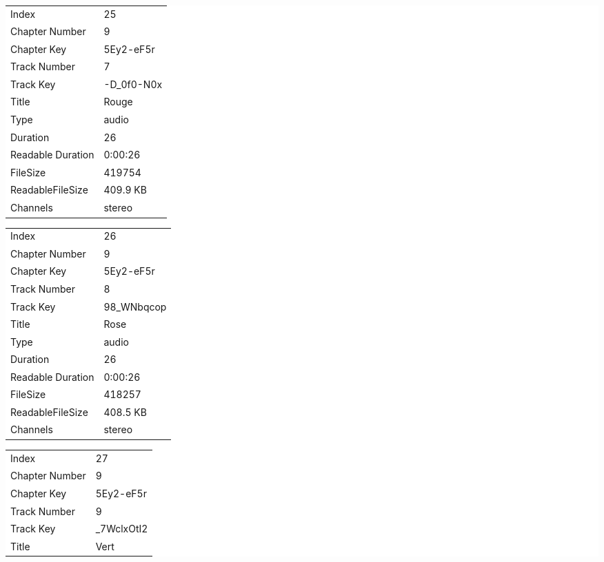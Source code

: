 |  |  |
| - | - |
| Index | 25 |
| Chapter Number | 9 |
| Chapter Key | 5Ey2-eF5r |
| Track Number | 7 |
| Track Key | -D_0f0-N0x |
| Title | Rouge |
| Type | audio |
| Duration | 26 |
| Readable Duration | 0:00:26 |
| FileSize | 419754 |
| ReadableFileSize | 409.9 KB |
| Channels | stereo |

|  |  |
| - | - |
| Index | 26 |
| Chapter Number | 9 |
| Chapter Key | 5Ey2-eF5r |
| Track Number | 8 |
| Track Key | 98_WNbqcop |
| Title | Rose |
| Type | audio |
| Duration | 26 |
| Readable Duration | 0:00:26 |
| FileSize | 418257 |
| ReadableFileSize | 408.5 KB |
| Channels | stereo |

|  |  |
| - | - |
| Index | 27 |
| Chapter Number | 9 |
| Chapter Key | 5Ey2-eF5r |
| Track Number | 9 |
| Track Key | _7WclxOtI2 |
| Title | Vert |